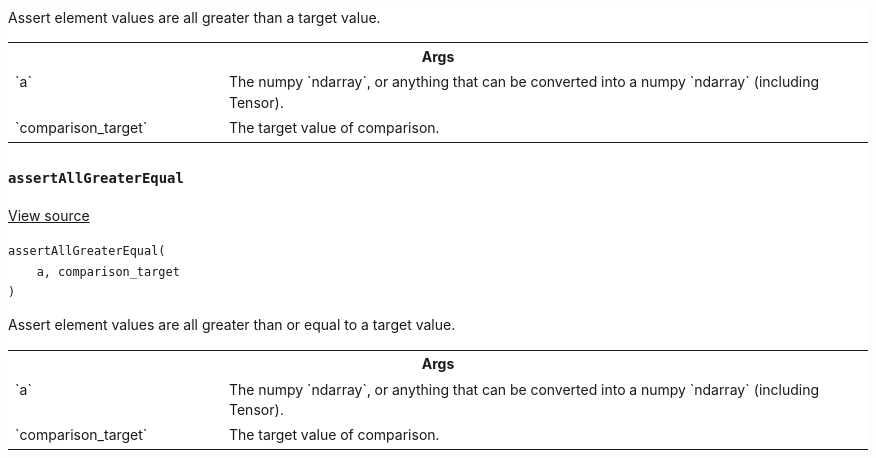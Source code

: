 Assert element values are all greater than a target value.



 <table class="responsive fixed orange">
<colgroup><col width="214px"><col></colgroup>
<tr><th colspan="2">Args</th></tr>

<tr>
<td>
`a`
</td>
<td>
The numpy `ndarray`, or anything that can be converted into a numpy
`ndarray` (including Tensor).
</td>
</tr><tr>
<td>
`comparison_target`
</td>
<td>
The target value of comparison.
</td>
</tr>
</table>



<h3 id="assertAllGreaterEqual"><code>assertAllGreaterEqual</code></h3>

<a target="_blank" class="external" href="/code/stable/tensorflow/python/framework/test_util.py">View source</a>

<pre class="devsite-click-to-copy prettyprint lang-py tfo-signature-link">
<code>assertAllGreaterEqual(
    a, comparison_target
)
</code></pre>

Assert element values are all greater than or equal to a target value.



 <table class="responsive fixed orange">
<colgroup><col width="214px"><col></colgroup>
<tr><th colspan="2">Args</th></tr>

<tr>
<td>
`a`
</td>
<td>
The numpy `ndarray`, or anything that can be converted into a numpy
`ndarray` (including Tensor).
</td>
</tr><tr>
<td>
`comparison_target`
</td>
<td>
The target value of comparison.
</td>
</tr>
</table>
